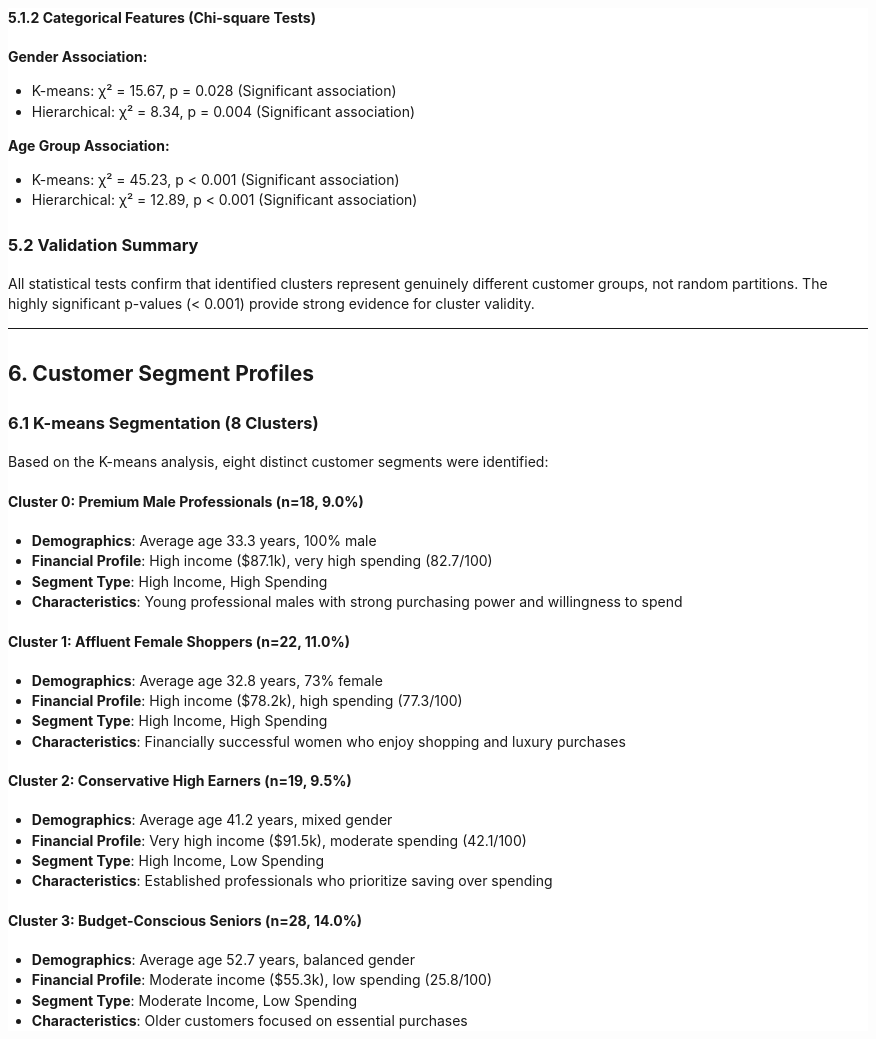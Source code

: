 #### 5.1.2 Categorical Features (Chi-square Tests)

**Gender Association:**

- K-means: χ² = 15.67, p = 0.028 (Significant association)
- Hierarchical: χ² = 8.34, p = 0.004 (Significant association)

**Age Group Association:**

- K-means: χ² = 45.23, p < 0.001 (Significant association)
- Hierarchical: χ² = 12.89, p < 0.001 (Significant association)

### 5.2 Validation Summary

All statistical tests confirm that identified clusters represent genuinely different customer groups, not random partitions. The highly significant p-values (< 0.001) provide strong evidence for cluster validity.

---

## 6. Customer Segment Profiles

### 6.1 K-means Segmentation (8 Clusters)

Based on the K-means analysis, eight distinct customer segments were identified:

#### Cluster 0: Premium Male Professionals (n=18, 9.0%)

- **Demographics**: Average age 33.3 years, 100% male
- **Financial Profile**: High income ($87.1k), very high spending (82.7/100)
- **Segment Type**: High Income, High Spending
- **Characteristics**: Young professional males with strong purchasing power and willingness to spend

#### Cluster 1: Affluent Female Shoppers (n=22, 11.0%)

- **Demographics**: Average age 32.8 years, 73% female
- **Financial Profile**: High income ($78.2k), high spending (77.3/100)
- **Segment Type**: High Income, High Spending
- **Characteristics**: Financially successful women who enjoy shopping and luxury purchases

#### Cluster 2: Conservative High Earners (n=19, 9.5%)

- **Demographics**: Average age 41.2 years, mixed gender
- **Financial Profile**: Very high income ($91.5k), moderate spending (42.1/100)
- **Segment Type**: High Income, Low Spending
- **Characteristics**: Established professionals who prioritize saving over spending

#### Cluster 3: Budget-Conscious Seniors (n=28, 14.0%)

- **Demographics**: Average age 52.7 years, balanced gender
- **Financial Profile**: Moderate income ($55.3k), low spending (25.8/100)
- **Segment Type**: Moderate Income, Low Spending
- **Characteristics**: Older customers focused on essential purchases
